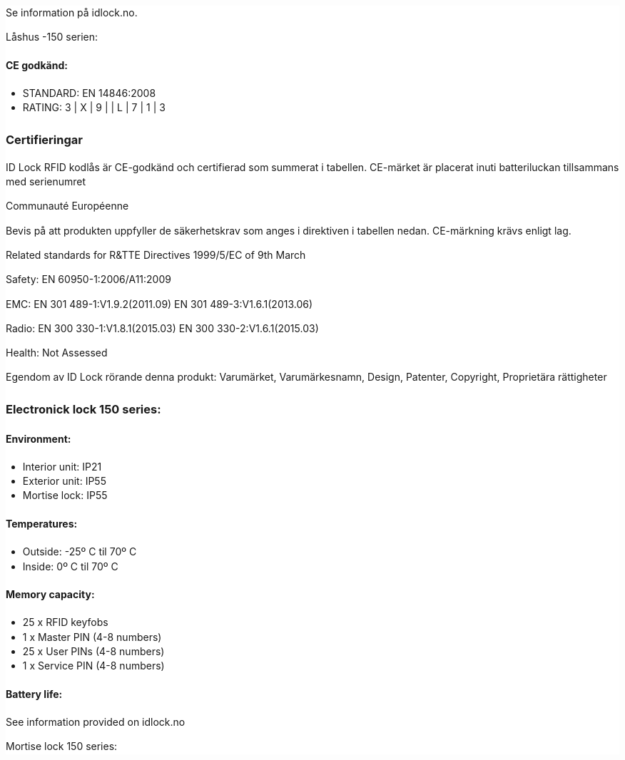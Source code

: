 Se information på idlock.no.

Låshus -150 serien:

#### CE godkänd:

- STANDARD: EN 14846:2008
- RATING: 3 | X | 9 | | L | 7 | 1 | 3

### Certifieringar

ID Lock RFID kodlås är CE-godkänd och certifierad som summerat i tabellen. CE-märket är placerat inuti batteriluckan tillsammans med serienumret

Communauté Européenne

Bevis på att produkten uppfyller de säkerhetskrav som anges i direktiven i tabellen nedan. CE-märkning krävs enligt lag.

Related standards for R&TTE Directives 1999/5/EC of 9th March

Safety: EN 60950-1:2006/A11:2009

EMC: EN 301 489-1:V1.9.2(2011.09) EN 301 489-3:V1.6.1(2013.06)

Radio: EN 300 330-1:V1.8.1(2015.03) EN 300 330-2:V1.6.1(2015.03)

Health: Not Assessed

Egendom av ID Lock rörande denna produkt: Varumärket, Varumärkesnamn, Design, Patenter, Copyright, Proprietära rättigheter

### Electronick lock 150 series:

#### Environment:

- Interior unit: IP21
- Exterior unit: IP55
- Mortise lock: IP55

#### Temperatures:

- Outside: -25º C til 70º C
- Inside: 0º C til 70º C

#### Memory capacity:

- 25 x RFID keyfobs
- 1 x Master PIN (4-8 numbers)
- 25 x User PINs (4-8 numbers)
- 1 x Service PIN (4-8 numbers)

#### Battery life:

See information provided on idlock.no

Mortise lock 150 series:
